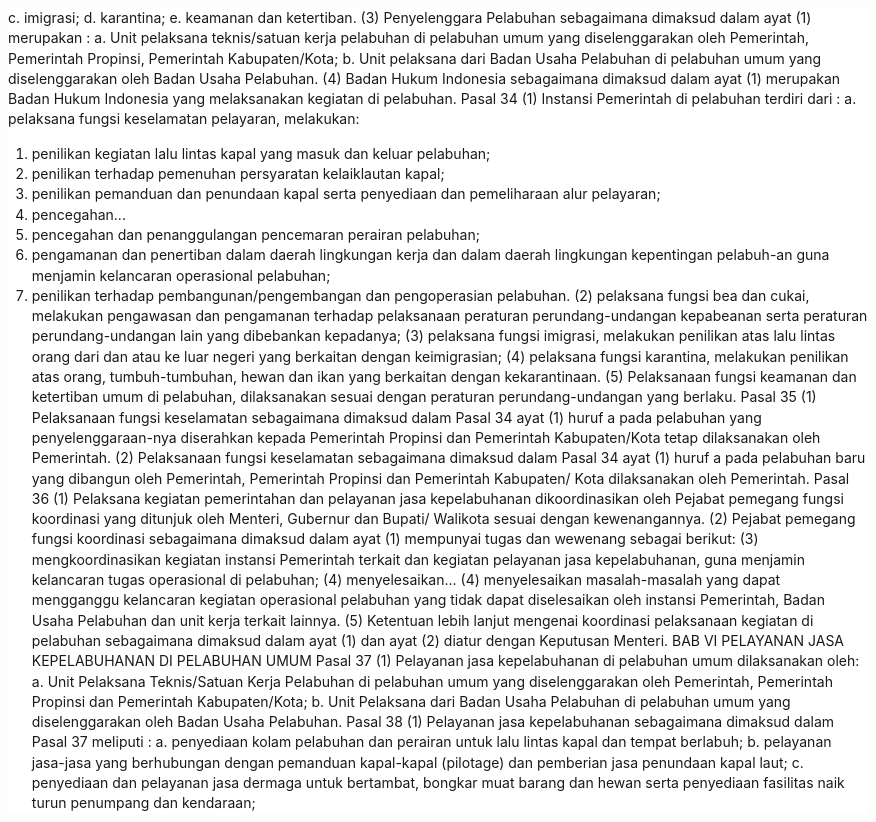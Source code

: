 c. imigrasi;
d. karantina;
e. keamanan dan ketertiban.
(3) Penyelenggara Pelabuhan sebagaimana dimaksud dalam ayat (1) merupakan :
a. Unit pelaksana teknis/satuan kerja pelabuhan di pelabuhan umum yang diselenggarakan oleh Pemerintah, Pemerintah Propinsi, Pemerintah Kabupaten/Kota;
b. Unit pelaksana dari Badan Usaha Pelabuhan di pelabuhan umum yang diselenggarakan oleh Badan Usaha Pelabuhan.
(4) Badan Hukum Indonesia sebagaimana dimaksud dalam ayat (1) merupakan Badan Hukum Indonesia yang melaksanakan kegiatan di pelabuhan.
Pasal 34
(1) Instansi Pemerintah di pelabuhan terdiri dari :
a. pelaksana fungsi keselamatan pelayaran, melakukan:
1) penilikan kegiatan lalu lintas kapal yang masuk dan keluar pelabuhan;
2) penilikan terhadap pemenuhan persyaratan kelaiklautan kapal;
3) penilikan pemanduan dan penundaan kapal serta penyediaan dan pemeliharaan alur pelayaran;
4) pencegahan...
4) pencegahan dan penanggulangan pencemaran perairan pelabuhan;
5) pengamanan dan penertiban dalam daerah lingkungan kerja dan dalam daerah lingkungan kepentingan pelabuh-an guna menjamin kelancaran operasional pelabuhan;
6) penilikan terhadap pembangunan/pengembangan dan pengoperasian pelabuhan.
(2) pelaksana fungsi bea dan cukai, melakukan pengawasan dan pengamanan terhadap pelaksanaan peraturan perundang-undangan kepabeanan serta peraturan perundang-undangan lain yang dibebankan kepadanya;
(3) pelaksana fungsi imigrasi, melakukan penilikan atas lalu lintas orang dari dan atau ke luar negeri yang berkaitan dengan keimigrasian;
(4) pelaksana fungsi karantina, melakukan penilikan atas orang, tumbuh-tumbuhan, hewan dan ikan yang berkaitan dengan kekarantinaan.
(5) Pelaksanaan fungsi keamanan dan ketertiban umum di pelabuhan, dilaksanakan sesuai dengan peraturan perundang-undangan yang berlaku.
Pasal 35
(1) Pelaksanaan fungsi keselamatan sebagaimana dimaksud dalam Pasal 34 ayat (1) huruf a pada pelabuhan yang penyelenggaraan-nya diserahkan kepada Pemerintah Propinsi dan Pemerintah Kabupaten/Kota tetap dilaksanakan oleh Pemerintah.
(2) Pelaksanaan fungsi keselamatan sebagaimana dimaksud dalam Pasal 34 ayat (1) huruf a pada pelabuhan baru yang dibangun oleh Pemerintah, Pemerintah Propinsi dan Pemerintah Kabupaten/ Kota dilaksanakan oleh Pemerintah.
Pasal 36
(1) Pelaksana kegiatan pemerintahan dan pelayanan jasa kepelabuhanan dikoordinasikan oleh Pejabat pemegang fungsi koordinasi yang ditunjuk oleh Menteri, Gubernur dan Bupati/ Walikota sesuai dengan kewenangannya.
(2) Pejabat pemegang fungsi koordinasi sebagaimana dimaksud dalam ayat (1) mempunyai tugas dan wewenang sebagai berikut:
(3) mengkoordinasikan kegiatan instansi Pemerintah terkait dan kegiatan pelayanan jasa kepelabuhanan, guna menjamin kelancaran tugas operasional di pelabuhan;
(4) menyelesaikan...
(4) menyelesaikan masalah-masalah yang dapat mengganggu kelancaran kegiatan operasional pelabuhan yang tidak dapat diselesaikan oleh instansi Pemerintah, Badan Usaha Pelabuhan dan unit kerja terkait lainnya.
(5) Ketentuan lebih lanjut mengenai koordinasi pelaksanaan kegiatan di pelabuhan sebagaimana dimaksud dalam ayat (1) dan ayat (2) diatur dengan Keputusan Menteri.
BAB VI PELAYANAN JASA KEPELABUHANAN DI PELABUHAN UMUM
Pasal 37
(1) Pelayanan jasa kepelabuhanan di pelabuhan umum dilaksanakan oleh:
a. Unit Pelaksana Teknis/Satuan Kerja Pelabuhan di pelabuhan umum yang diselenggarakan oleh Pemerintah, Pemerintah Propinsi dan Pemerintah Kabupaten/Kota;
b. Unit Pelaksana dari Badan Usaha Pelabuhan di pelabuhan umum yang diselenggarakan oleh Badan Usaha Pelabuhan.
Pasal 38
(1) Pelayanan jasa kepelabuhanan sebagaimana dimaksud dalam Pasal 37 meliputi :
a. penyediaan kolam pelabuhan dan perairan untuk lalu lintas kapal dan tempat berlabuh;
b. pelayanan jasa-jasa yang berhubungan dengan pemanduan kapal-kapal (pilotage) dan pemberian jasa penundaan kapal laut;
c. penyediaan dan pelayanan jasa dermaga untuk bertambat, bongkar muat barang dan hewan serta penyediaan fasilitas naik turun penumpang dan kendaraan;